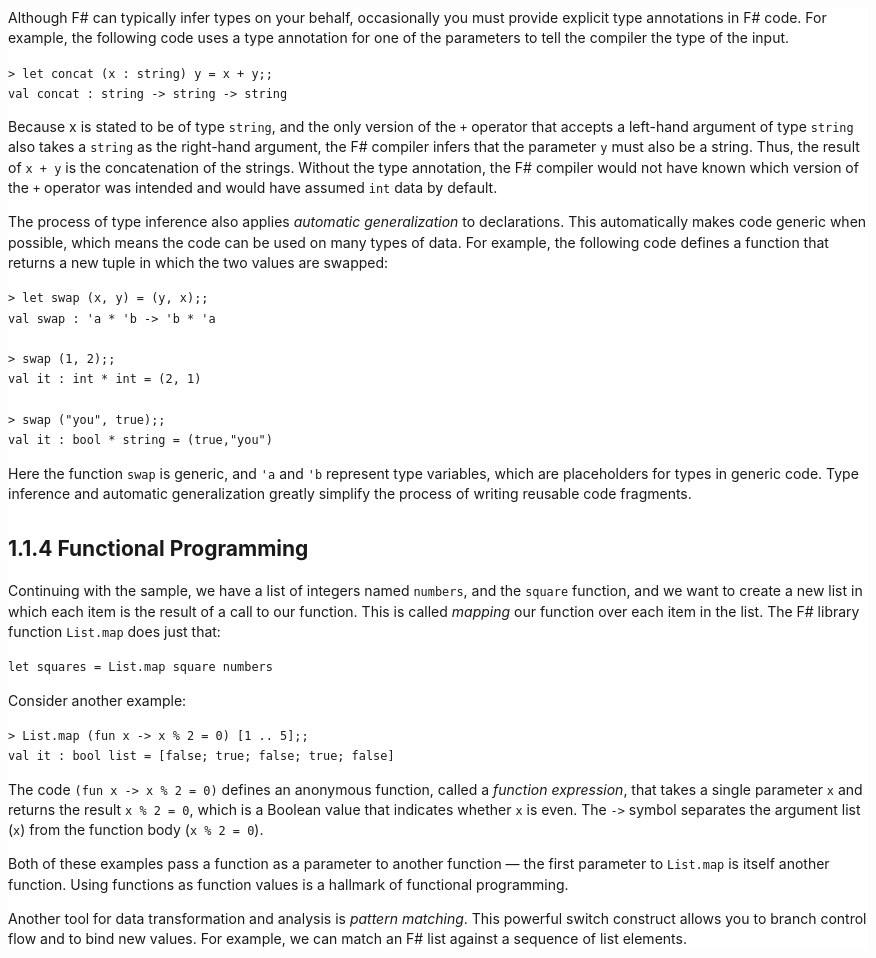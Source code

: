 Although F# can typically infer types on your behalf, occasionally you must provide explicit type annotations in F# code. For example, the following code uses a type annotation for one of the parameters to tell the compiler the type of the input.

    > let concat (x : string) y = x + y;;
    val concat : string -> string -> string

Because x is stated to be of type `string`, and the only version of the `+` operator that accepts a left-hand argument of type `string` also takes a `string` as the right-hand argument, the F# compiler infers that the parameter `y` must also be a string. Thus, the result of `x + y` is the concatenation of the strings. Without the type annotation, the F# compiler would not have known which version of the `+` operator was intended and would have assumed `int` data by default.

The process of type inference also applies *automatic generalization* to declarations. This automatically makes code generic when possible, which means the code can be used on many types of data. For example, the following code defines a function that returns a new tuple in which the two values are swapped:

    > let swap (x, y) = (y, x);;
    val swap : 'a * 'b -> 'b * 'a

    > swap (1, 2);;
    val it : int * int = (2, 1)

    > swap ("you", true);;
    val it : bool * string = (true,"you")

Here the function `swap` is generic, and `'a` and `'b` represent type variables, which are placeholders for types in generic code. Type inference and automatic generalization greatly simplify the process of writing reusable code fragments.

## 1.1.4 Functional Programming

Continuing with the sample, we have a list of integers named `numbers`, and the `square` function, and we want to create a new list in which each item is the result of a call to our function. This is called *mapping* our function over each item in the list. The F# library function `List.map` does just that:

    let squares = List.map square numbers

Consider another example:

    > List.map (fun x -> x % 2 = 0) [1 .. 5];;
    val it : bool list = [false; true; false; true; false]

The code `(fun x -> x % 2 = 0)` defines an anonymous function, called a *function expression*, that takes a single parameter `x` and returns the result `x % 2 = 0`, which is a Boolean value that indicates whether `x` is even. The `->` symbol separates the argument list (`x`) from the function body (`x % 2 = 0`).

Both of these examples pass a function as a parameter to another function — the first parameter to `List.map` is itself another function. Using functions as function values is a hallmark of functional programming.

Another tool for data transformation and analysis is *pattern matching*. This powerful switch construct allows you to branch control flow and to bind new values. For example, we can match an F# list against a sequence of list elements.
